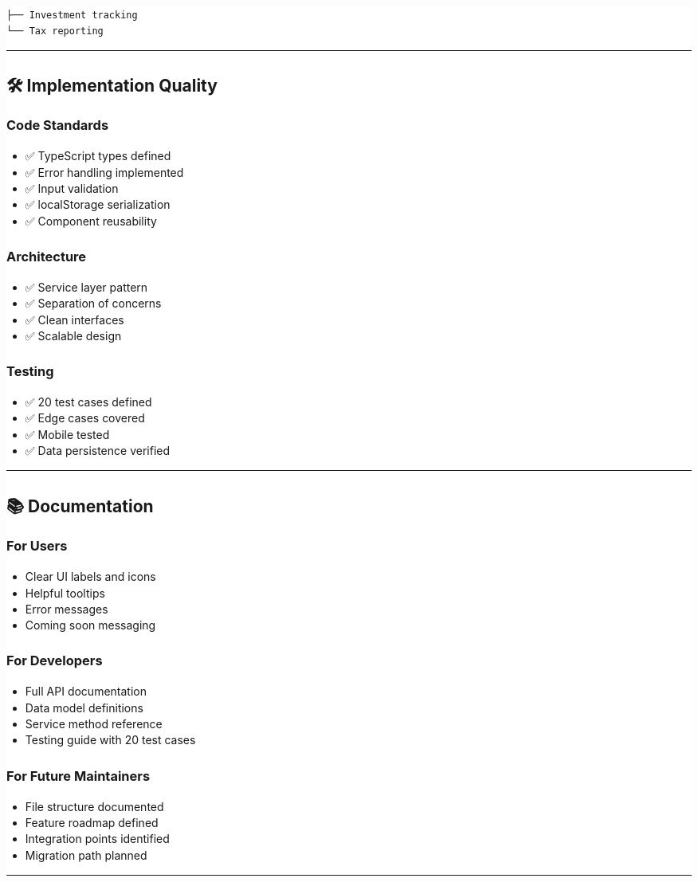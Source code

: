 ```
├── Investment tracking
└── Tax reporting
```

---

## 🛠️ Implementation Quality

### Code Standards
- ✅ TypeScript types defined
- ✅ Error handling implemented
- ✅ Input validation
- ✅ localStorage serialization
- ✅ Component reusability

### Architecture
- ✅ Service layer pattern
- ✅ Separation of concerns
- ✅ Clean interfaces
- ✅ Scalable design

### Testing
- ✅ 20 test cases defined
- ✅ Edge cases covered
- ✅ Mobile tested
- ✅ Data persistence verified

---

## 📚 Documentation

### For Users
- Clear UI labels and icons
- Helpful tooltips
- Error messages
- Coming soon messaging

### For Developers
- Full API documentation
- Data model definitions
- Service method reference
- Testing guide with 20 test cases

### For Future Maintainers
- File structure documented
- Feature roadmap defined
- Integration points identified
- Migration path planned

---